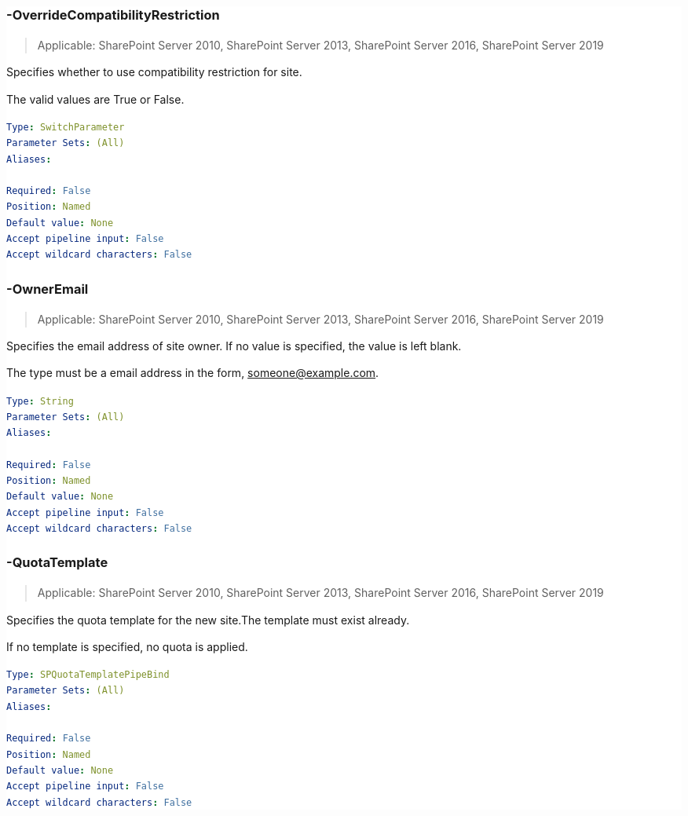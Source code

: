 ### -OverrideCompatibilityRestriction

> Applicable: SharePoint Server 2010, SharePoint Server 2013, SharePoint Server 2016, SharePoint Server 2019

Specifies whether to use compatibility restriction for site.

The valid values are True or False.

```yaml
Type: SwitchParameter
Parameter Sets: (All)
Aliases:

Required: False
Position: Named
Default value: None
Accept pipeline input: False
Accept wildcard characters: False
```

### -OwnerEmail

> Applicable: SharePoint Server 2010, SharePoint Server 2013, SharePoint Server 2016, SharePoint Server 2019

Specifies the email address of site owner.
If no value is specified, the value is left blank.

The type must be a email address in the form, someone@example.com.

```yaml
Type: String
Parameter Sets: (All)
Aliases:

Required: False
Position: Named
Default value: None
Accept pipeline input: False
Accept wildcard characters: False
```

### -QuotaTemplate

> Applicable: SharePoint Server 2010, SharePoint Server 2013, SharePoint Server 2016, SharePoint Server 2019

Specifies the quota template for the new site.The template must exist already.

If no template is specified, no quota is applied.

```yaml
Type: SPQuotaTemplatePipeBind
Parameter Sets: (All)
Aliases:

Required: False
Position: Named
Default value: None
Accept pipeline input: False
Accept wildcard characters: False
```
